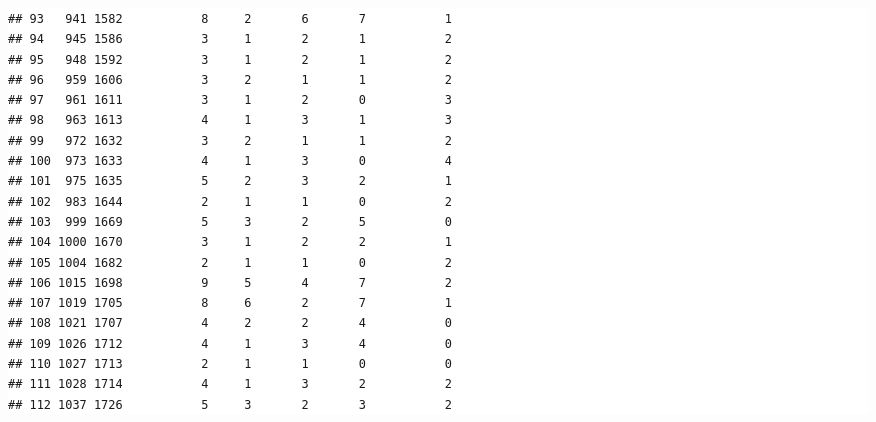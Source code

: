     ## 93   941 1582           8     2       6       7           1
    ## 94   945 1586           3     1       2       1           2
    ## 95   948 1592           3     1       2       1           2
    ## 96   959 1606           3     2       1       1           2
    ## 97   961 1611           3     1       2       0           3
    ## 98   963 1613           4     1       3       1           3
    ## 99   972 1632           3     2       1       1           2
    ## 100  973 1633           4     1       3       0           4
    ## 101  975 1635           5     2       3       2           1
    ## 102  983 1644           2     1       1       0           2
    ## 103  999 1669           5     3       2       5           0
    ## 104 1000 1670           3     1       2       2           1
    ## 105 1004 1682           2     1       1       0           2
    ## 106 1015 1698           9     5       4       7           2
    ## 107 1019 1705           8     6       2       7           1
    ## 108 1021 1707           4     2       2       4           0
    ## 109 1026 1712           4     1       3       4           0
    ## 110 1027 1713           2     1       1       0           0
    ## 111 1028 1714           4     1       3       2           2
    ## 112 1037 1726           5     3       2       3           2